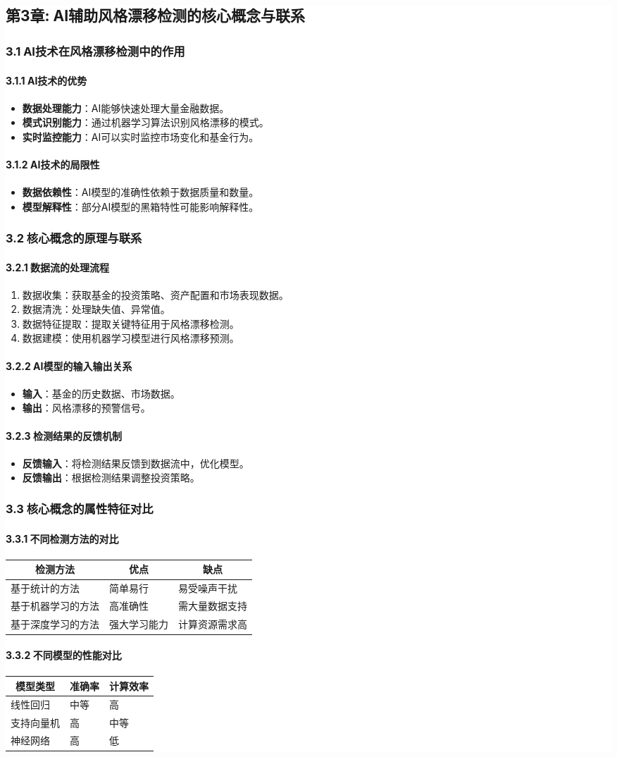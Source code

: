 
## 第3章: AI辅助风格漂移检测的核心概念与联系

### 3.1 AI技术在风格漂移检测中的作用

#### 3.1.1 AI技术的优势
- **数据处理能力**：AI能够快速处理大量金融数据。
- **模式识别能力**：通过机器学习算法识别风格漂移的模式。
- **实时监控能力**：AI可以实时监控市场变化和基金行为。

#### 3.1.2 AI技术的局限性
- **数据依赖性**：AI模型的准确性依赖于数据质量和数量。
- **模型解释性**：部分AI模型的黑箱特性可能影响解释性。

### 3.2 核心概念的原理与联系

#### 3.2.1 数据流的处理流程
1. 数据收集：获取基金的投资策略、资产配置和市场表现数据。
2. 数据清洗：处理缺失值、异常值。
3. 数据特征提取：提取关键特征用于风格漂移检测。
4. 数据建模：使用机器学习模型进行风格漂移预测。

#### 3.2.2 AI模型的输入输出关系
- **输入**：基金的历史数据、市场数据。
- **输出**：风格漂移的预警信号。

#### 3.2.3 检测结果的反馈机制
- **反馈输入**：将检测结果反馈到数据流中，优化模型。
- **反馈输出**：根据检测结果调整投资策略。

### 3.3 核心概念的属性特征对比

#### 3.3.1 不同检测方法的对比
| 检测方法 | 优点 | 缺点 |
|----------|------|------|
| 基于统计的方法 | 简单易行 | 易受噪声干扰 |
| 基于机器学习的方法 | 高准确性 | 需大量数据支持 |
| 基于深度学习的方法 | 强大学习能力 | 计算资源需求高 |

#### 3.3.2 不同模型的性能对比
| 模型类型 | 准确率 | 计算效率 |
|----------|--------|----------|
| 线性回归 | 中等 | 高 |
| 支持向量机 | 高 | 中等 |
| 神经网络 | 高 | 低 |
